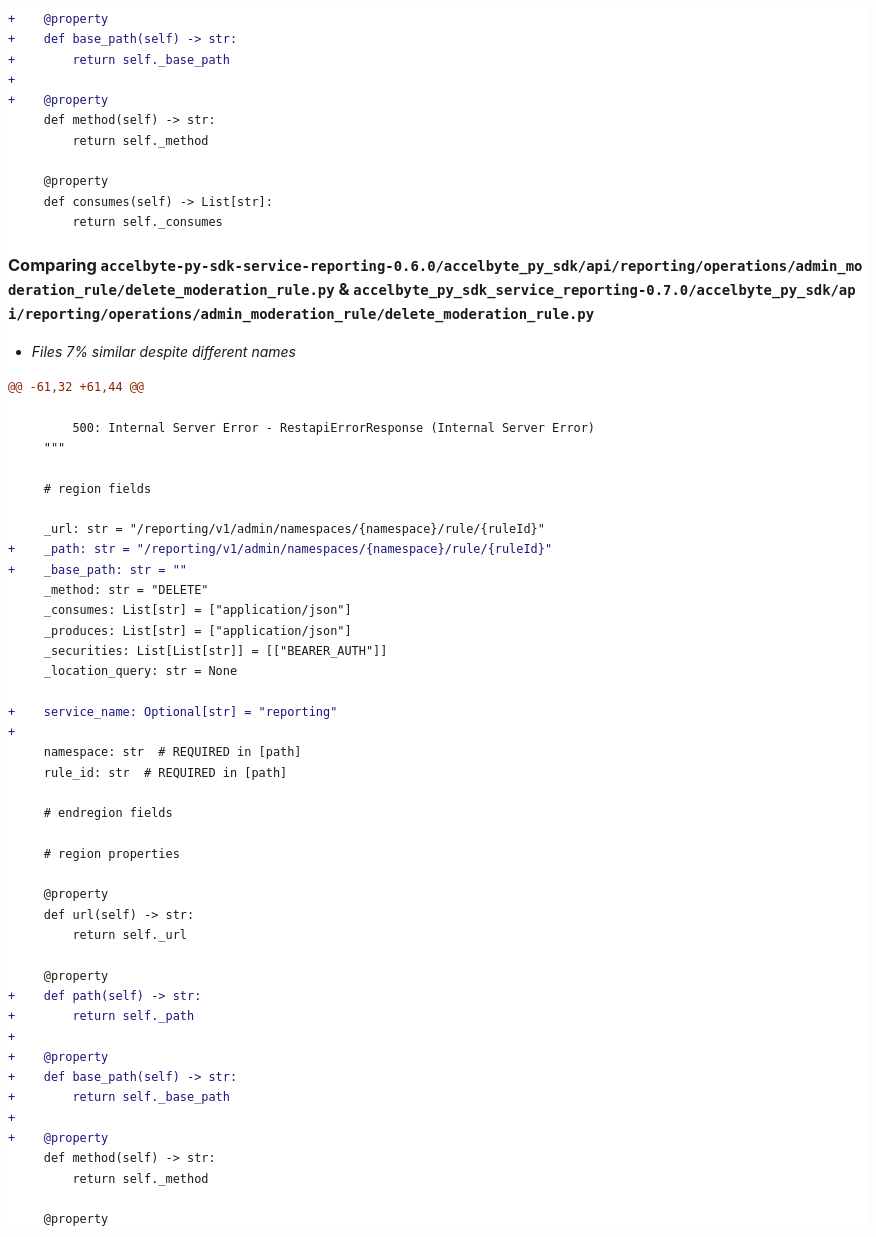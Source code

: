 ```diff
+    @property
+    def base_path(self) -> str:
+        return self._base_path
+
+    @property
     def method(self) -> str:
         return self._method
 
     @property
     def consumes(self) -> List[str]:
         return self._consumes
```

### Comparing `accelbyte-py-sdk-service-reporting-0.6.0/accelbyte_py_sdk/api/reporting/operations/admin_moderation_rule/delete_moderation_rule.py` & `accelbyte_py_sdk_service_reporting-0.7.0/accelbyte_py_sdk/api/reporting/operations/admin_moderation_rule/delete_moderation_rule.py`

 * *Files 7% similar despite different names*

```diff
@@ -61,32 +61,44 @@
 
         500: Internal Server Error - RestapiErrorResponse (Internal Server Error)
     """
 
     # region fields
 
     _url: str = "/reporting/v1/admin/namespaces/{namespace}/rule/{ruleId}"
+    _path: str = "/reporting/v1/admin/namespaces/{namespace}/rule/{ruleId}"
+    _base_path: str = ""
     _method: str = "DELETE"
     _consumes: List[str] = ["application/json"]
     _produces: List[str] = ["application/json"]
     _securities: List[List[str]] = [["BEARER_AUTH"]]
     _location_query: str = None
 
+    service_name: Optional[str] = "reporting"
+
     namespace: str  # REQUIRED in [path]
     rule_id: str  # REQUIRED in [path]
 
     # endregion fields
 
     # region properties
 
     @property
     def url(self) -> str:
         return self._url
 
     @property
+    def path(self) -> str:
+        return self._path
+
+    @property
+    def base_path(self) -> str:
+        return self._base_path
+
+    @property
     def method(self) -> str:
         return self._method
 
     @property
```

 [//]: # (Code generated. DO NOT EDIT!)